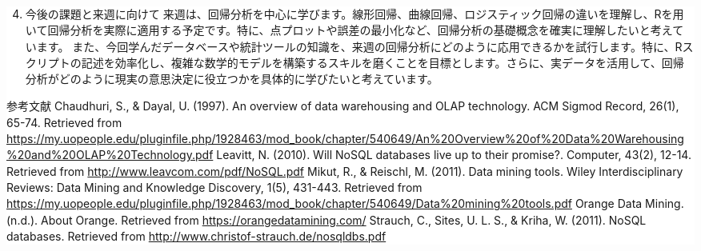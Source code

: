 4. 今後の課題と来週に向けて
来週は、回帰分析を中心に学びます。線形回帰、曲線回帰、ロジスティック回帰の違いを理解し、Rを用いて回帰分析を実際に適用する予定です。特に、点プロットや誤差の最小化など、回帰分析の基礎概念を確実に理解したいと考えています。
また、今回学んだデータベースや統計ツールの知識を、来週の回帰分析にどのように応用できるかを試行します。特に、Rスクリプトの記述を効率化し、複雑な数学的モデルを構築するスキルを磨くことを目標とします。さらに、実データを活用して、回帰分析がどのように現実の意思決定に役立つかを具体的に学びたいと考えています。

参考文献
Chaudhuri, S., & Dayal, U. (1997). An overview of data warehousing and OLAP technology. ACM Sigmod Record, 26(1), 65-74. Retrieved from <https://my.uopeople.edu/pluginfile.php/1928463/mod_book/chapter/540649/An%20Overview%20of%20Data%20Warehousing%20and%20OLAP%20Technology.pdf>
Leavitt, N. (2010). Will NoSQL databases live up to their promise?. Computer, 43(2), 12-14. Retrieved from <http://www.leavcom.com/pdf/NoSQL.pdf>
Mikut, R., & Reischl, M. (2011). Data mining tools. Wiley Interdisciplinary Reviews: Data Mining and Knowledge Discovery, 1(5), 431-443. Retrieved from <https://my.uopeople.edu/pluginfile.php/1928463/mod_book/chapter/540649/Data%20mining%20tools.pdf>
Orange Data Mining. (n.d.). About Orange. Retrieved from <https://orangedatamining.com/>
Strauch, C., Sites, U. L. S., & Kriha, W. (2011). NoSQL databases. Retrieved from <http://www.christof-strauch.de/nosqldbs.pdf>
